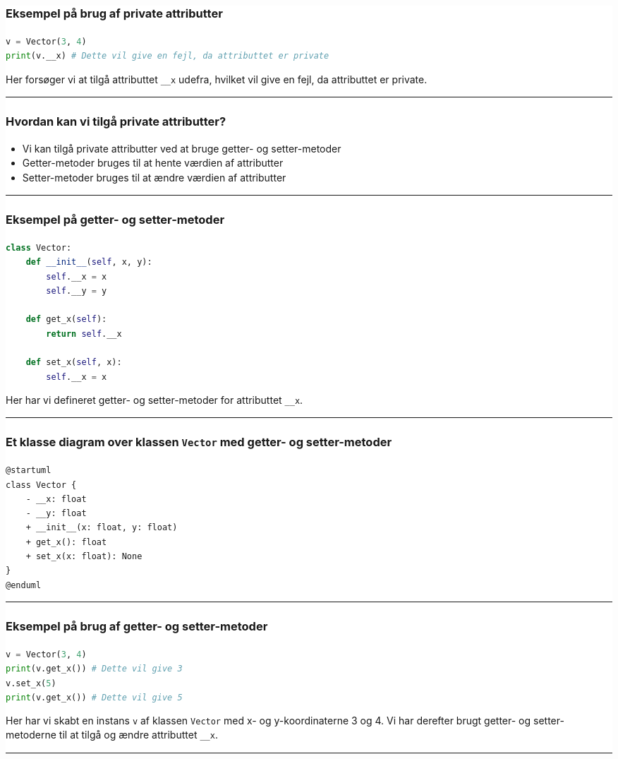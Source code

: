 
### Eksempel på brug af private attributter
```python
v = Vector(3, 4)
print(v.__x) # Dette vil give en fejl, da attributtet er private
```
Her forsøger vi at tilgå attributtet `__x` udefra, hvilket vil give en fejl, da attributtet er private. 

---

### Hvordan kan vi tilgå private attributter?
- Vi kan tilgå private attributter ved at bruge getter- og setter-metoder
- Getter-metoder bruges til at hente værdien af attributter
- Setter-metoder bruges til at ændre værdien af attributter

---

### Eksempel på getter- og setter-metoder
```python
class Vector:
    def __init__(self, x, y):
        self.__x = x
        self.__y = y

    def get_x(self):
        return self.__x

    def set_x(self, x):
        self.__x = x
```
Her har vi defineret getter- og setter-metoder for attributtet `__x`.

---

### Et klasse diagram over klassen `Vector` med getter- og setter-metoder
```plantuml
@startuml
class Vector {
    - __x: float
    - __y: float
    + __init__(x: float, y: float)
    + get_x(): float
    + set_x(x: float): None
}
@enduml
```

---

### Eksempel på brug af getter- og setter-metoder
```python
v = Vector(3, 4)
print(v.get_x()) # Dette vil give 3
v.set_x(5)
print(v.get_x()) # Dette vil give 5
```
Her har vi skabt en instans `v` af klassen `Vector` med x- og y-koordinaterne 3 og 4.
Vi har derefter brugt getter- og setter-metoderne til at tilgå og ændre attributtet `__x`.

---